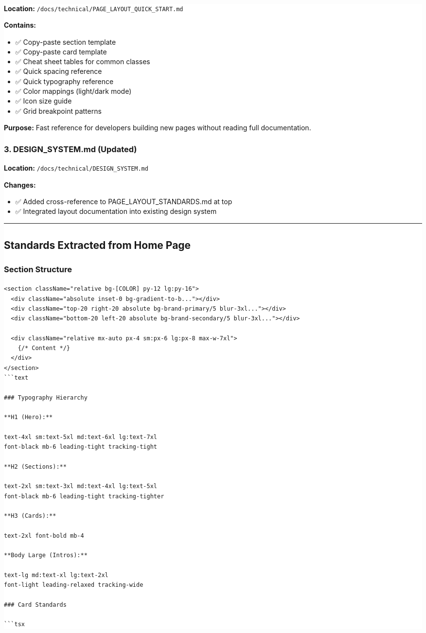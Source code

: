 **Location:** `/docs/technical/PAGE_LAYOUT_QUICK_START.md`

**Contains:**

- ✅ Copy-paste section template
- ✅ Copy-paste card template
- ✅ Cheat sheet tables for common classes
- ✅ Quick spacing reference
- ✅ Quick typography reference
- ✅ Color mappings (light/dark mode)
- ✅ Icon size guide
- ✅ Grid breakpoint patterns

**Purpose:** Fast reference for developers building new pages without reading full documentation.

### 3. **DESIGN_SYSTEM.md** (Updated)

**Location:** `/docs/technical/DESIGN_SYSTEM.md`

**Changes:**

- ✅ Added cross-reference to PAGE_LAYOUT_STANDARDS.md at top
- ✅ Integrated layout documentation into existing design system

---

## Standards Extracted from Home Page

### Section Structure

```tsx
<section className="relative bg-[COLOR] py-12 lg:py-16">
  <div className="absolute inset-0 bg-gradient-to-b..."></div>
  <div className="top-20 right-20 absolute bg-brand-primary/5 blur-3xl..."></div>
  <div className="bottom-20 left-20 absolute bg-brand-secondary/5 blur-3xl..."></div>
  
  <div className="relative mx-auto px-4 sm:px-6 lg:px-8 max-w-7xl">
    {/* Content */}
  </div>
</section>
```text

### Typography Hierarchy

**H1 (Hero):**

text-4xl sm:text-5xl md:text-6xl lg:text-7xl
font-black mb-6 leading-tight tracking-tight

**H2 (Sections):**

text-2xl sm:text-3xl md:text-4xl lg:text-5xl
font-black mb-6 leading-tight tracking-tighter

**H3 (Cards):**

text-2xl font-bold mb-4

**Body Large (Intros):**

text-lg md:text-xl lg:text-2xl
font-light leading-relaxed tracking-wide

### Card Standards

```tsx
```